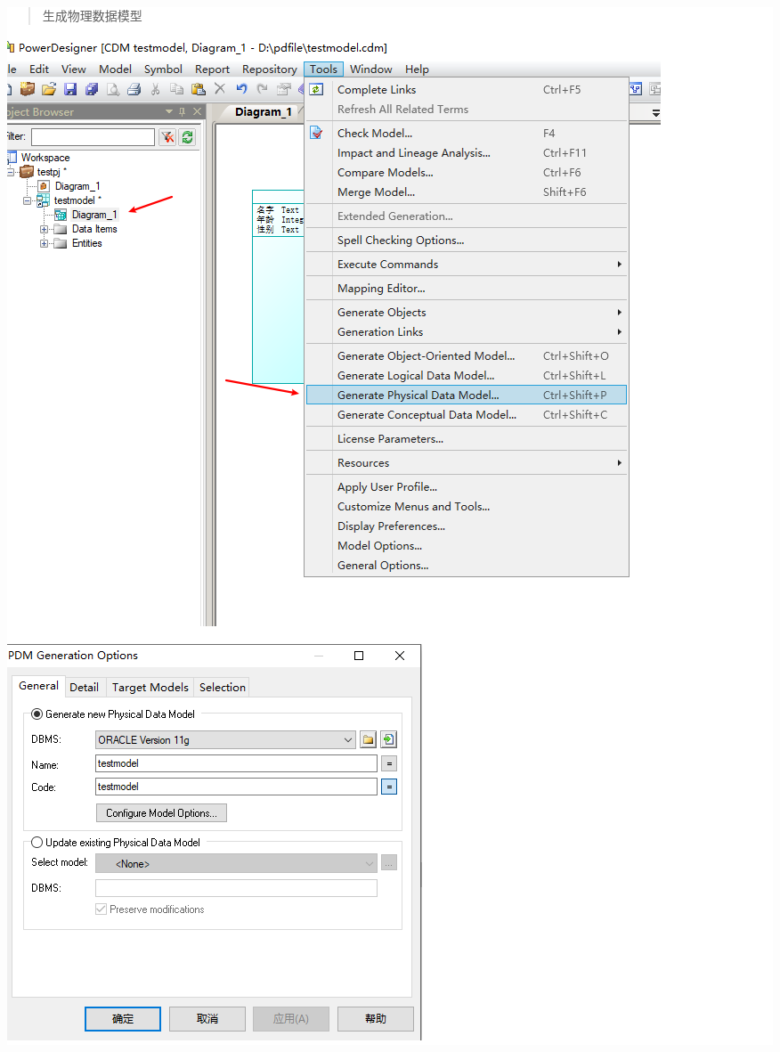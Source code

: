 

> 生成物理数据模型

![1633673806133](assets/1633673806133.png)

![1633673855417](assets/1633673855417.png)
